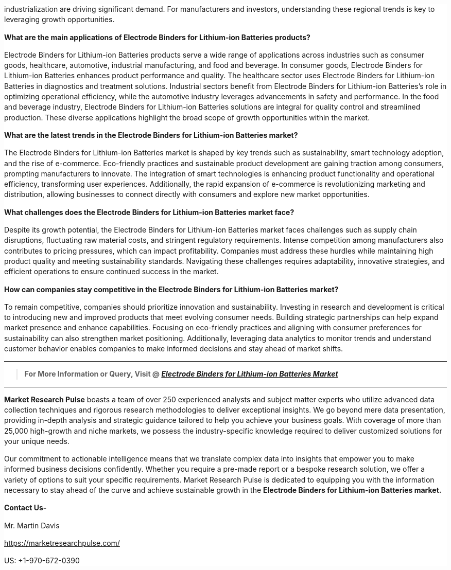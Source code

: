 industrialization are driving significant demand. For manufacturers and investors, understanding these regional trends is key to leveraging growth opportunities.</p><p><strong>What are the main applications of Electrode Binders for Lithium-ion Batteries products?</strong></p><p>Electrode Binders for Lithium-ion Batteries products serve a wide range of applications across industries such as consumer goods, healthcare, automotive, industrial manufacturing, and food and beverage. In consumer goods, Electrode Binders for Lithium-ion Batteries enhances product performance and quality. The healthcare sector uses Electrode Binders for Lithium-ion Batteries in diagnostics and treatment solutions. Industrial sectors benefit from Electrode Binders for Lithium-ion Batteries&rsquo;s role in optimizing operational efficiency, while the automotive industry leverages advancements in safety and performance. In the food and beverage industry, Electrode Binders for Lithium-ion Batteries solutions are integral for quality control and streamlined production. These diverse applications highlight the broad scope of growth opportunities within the market.</p><p><strong>What are the latest trends in the Electrode Binders for Lithium-ion Batteries market?</strong></p><p>The Electrode Binders for Lithium-ion Batteries market is shaped by key trends such as sustainability, smart technology adoption, and the rise of e-commerce. Eco-friendly practices and sustainable product development are gaining traction among consumers, prompting manufacturers to innovate. The integration of smart technologies is enhancing product functionality and operational efficiency, transforming user experiences. Additionally, the rapid expansion of e-commerce is revolutionizing marketing and distribution, allowing businesses to connect directly with consumers and explore new market opportunities.</p><p><strong>What challenges does the Electrode Binders for Lithium-ion Batteries market face?</strong></p><p>Despite its growth potential, the Electrode Binders for Lithium-ion Batteries market faces challenges such as supply chain disruptions, fluctuating raw material costs, and stringent regulatory requirements. Intense competition among manufacturers also contributes to pricing pressures, which can impact profitability. Companies must address these hurdles while maintaining high product quality and meeting sustainability standards. Navigating these challenges requires adaptability, innovative strategies, and efficient operations to ensure continued success in the market.</p><p><strong>How can companies stay competitive in the Electrode Binders for Lithium-ion Batteries market?</strong></p><p>To remain competitive, companies should prioritize innovation and sustainability. Investing in research and development is critical to introducing new and improved products that meet evolving consumer needs. Building strategic partnerships can help expand market presence and enhance capabilities. Focusing on eco-friendly practices and aligning with consumer preferences for sustainability can also strengthen market positioning. Additionally, leveraging data analytics to monitor trends and understand customer behavior enables companies to make informed decisions and stay ahead of market shifts.</p><hr /><blockquote><p><strong>For More Information or Query, Visit @&nbsp;<em><a href="https://marketresearchpulse.com/report/128663/electrode-binders-for-lithium-ion-batteries-market?utm_source=Linkedin&utm_medium=0110">Electrode Binders for Lithium-ion Batteries Market</a></em></strong></p></blockquote><hr /><p><strong>Market Research Pulse</strong> boasts a team of over 250 experienced analysts and subject matter experts who utilize advanced data collection techniques and rigorous research methodologies to deliver exceptional insights. We go beyond mere data presentation, providing in-depth analysis and strategic guidance tailored to help you achieve your business goals. With coverage of more than 25,000 high-growth and niche markets, we possess the industry-specific knowledge required to deliver customized solutions for your unique needs.</p><p>Our commitment to actionable intelligence means that we translate complex data into insights that empower you to make informed business decisions confidently. Whether you require a pre-made report or a bespoke research solution, we offer a variety of options to suit your specific requirements. Market Research Pulse is dedicated to equipping you with the information necessary to stay ahead of the curve and achieve sustainable growth in the <strong>Electrode Binders for Lithium-ion Batteries market.</strong></p><p><strong>Contact Us-</strong></p><p>Mr. Martin Davis</p><p>https://marketresearchpulse.com/</p><p>US: +1-970-672-0390</p>
